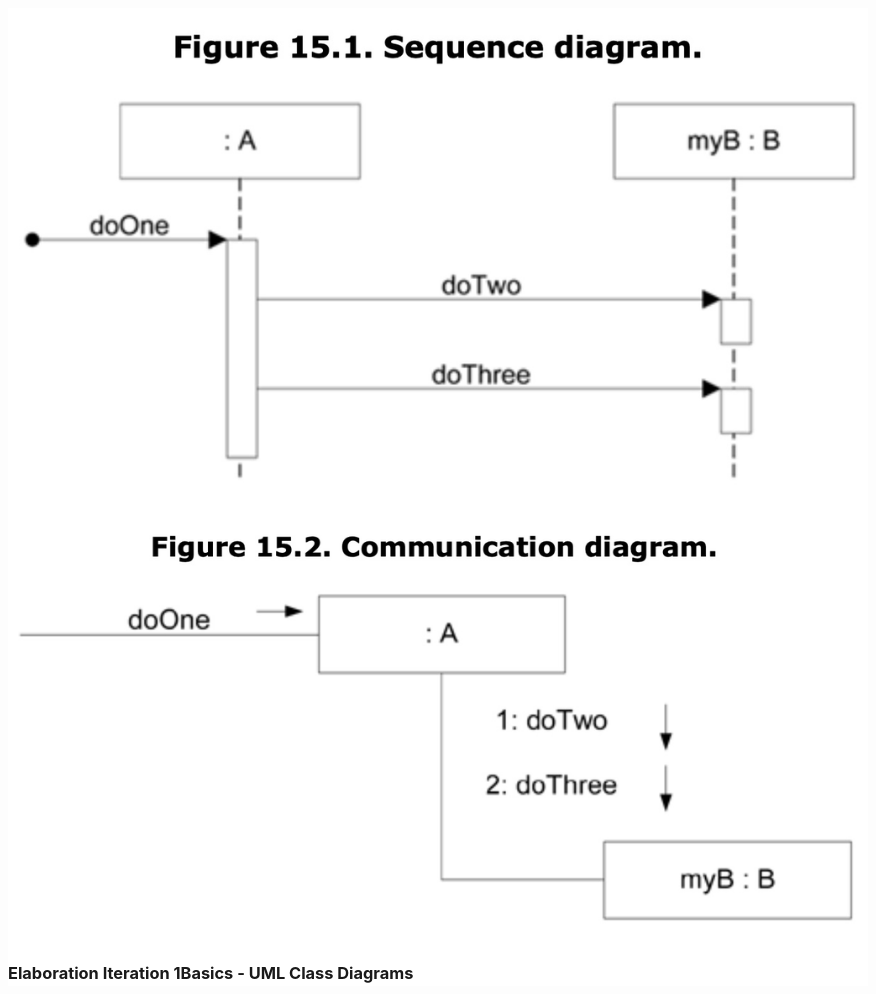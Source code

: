 ![](/images/post/sequence-diagram.jpg)
![](/images/post/communication-diagram.jpg)

### Elaboration Iteration 1Basics - UML Class Diagrams
